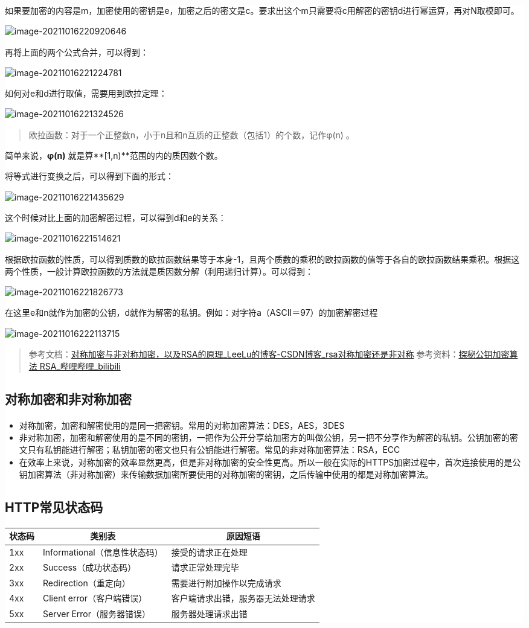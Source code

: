 如果要加密的内容是m，加密使用的密钥是e，加密之后的密文是c。要求出这个m只需要将c用解密的密钥d进行幂运算，再对N取模即可。

![image-20211016220920646](https://gitee.com/realBeBetter/image/raw/master/img/image-20211016220920646.png)

再将上面的两个公式合并，可以得到：

![image-20211016221224781](https://gitee.com/realBeBetter/image/raw/master/img/image-20211016221224781.png)

如何对e和d进行取值，需要用到欧拉定理：

![image-20211016221324526](https://gitee.com/realBeBetter/image/raw/master/img/image-20211016221324526.png)

> 欧拉函数：对于一个正整数n，小于n且和n互质的正整数（包括1）的个数，记作φ(n) 。

简单来说，**φ(n)** 就是算**[1,n)**范围的内的质因数个数。

将等式进行变换之后，可以得到下面的形式：

![image-20211016221435629](https://gitee.com/realBeBetter/image/raw/master/img/image-20211016221435629.png)

这个时候对比上面的加密解密过程，可以得到d和e的关系：

![image-20211016221514621](https://gitee.com/realBeBetter/image/raw/master/img/image-20211016221514621.png)

根据欧拉函数的性质，可以得到质数的欧拉函数结果等于本身-1，且两个质数的乘积的欧拉函数的值等于各自的欧拉函数结果乘积。根据这两个性质，一般计算欧拉函数的方法就是质因数分解（利用递归计算）。可以得到：

![image-20211016221826773](https://gitee.com/realBeBetter/image/raw/master/img/image-20211016221826773.png)

在这里e和n就作为加密的公钥，d就作为解密的私钥。例如：对字符a（ASCII＝97）的加密解密过程

![image-20211016222113715](https://gitee.com/realBeBetter/image/raw/master/img/image-20211016222113715.png)

> 参考文档：[对称加密与非对称加密，以及RSA的原理_LeeLu的博客-CSDN博客_rsa对称加密还是非对称](https://blog.csdn.net/u014079662/article/details/61169607?ops_request_misc=&request_id=&biz_id=102&utm_term=对称加密和非对称加密&utm_medium=distribute.pc_search_result.none-task-blog-2~all~sobaiduweb~default-1-61169607.nonecase&spm=1018.2226.3001.4187)
> 参考资料：[探秘公钥加密算法 RSA_哔哩哔哩_bilibili](https://www.bilibili.com/video/BV14y4y1272w)

## 对称加密和非对称加密

- 对称加密，加密和解密使用的是同一把密钥。常用的对称加密算法：DES，AES，3DES
- 非对称加密，加密和解密使用的是不同的密钥，一把作为公开分享给加密方的叫做公钥，另一把不分享作为解密的私钥。公钥加密的密文只有私钥能进行解密；私钥加密的密文也只有公钥能进行解密。常见的非对称加密算法：RSA，ECC
- 在效率上来说，对称加密的效率显然更高，但是非对称加密的安全性更高。所以一般在实际的HTTPS加密过程中，首次连接使用的是公钥加密算法（非对称加密）来传输数据加密所要使用的对称加密的密钥，之后传输中使用的都是对称加密算法。

## HTTP常见状态码

| 状态码 | 类别表                        | 原因短语                           |
| ------ | ----------------------------- | ---------------------------------- |
| 1xx    | Informational（信息性状态码） | 接受的请求正在处理                 |
| 2xx    | Success（成功状态码）         | 请求正常处理完毕                   |
| 3xx    | Redirection（重定向）         | 需要进行附加操作以完成请求         |
| 4xx    | Client error（客户端错误）    | 客户端请求出错，服务器无法处理请求 |
| 5xx    | Server Error（服务器错误）    | 服务器处理请求出错                 |
